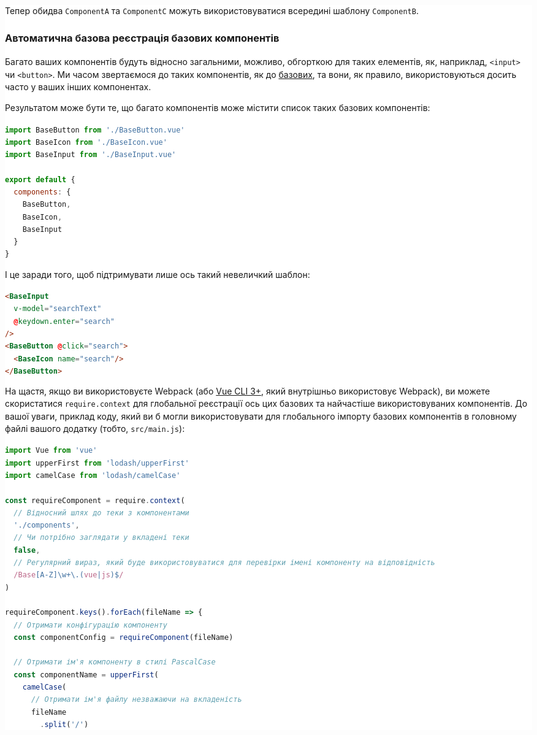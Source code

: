 Тепер обидва `ComponentA` та `ComponentC` можуть використовуватися всередині шаблону `ComponentB`.

### Автоматична базова реєстрація базових компонентів

Багато ваших компонентів будуть відносно загальними, можливо, обгорткою для таких елементів, як, наприклад, `<input>` чи `<button>`. Ми часом звертаємося до таких компонентів, як до [базових](../style-guide/#Імена-базових-компонент-настійно-рекомендовано), та вони, як правило, використовуються досить часто у ваших інших компонентах.

Результатом може бути те, що багато компонентів може містити список таких базових компонентів:

```js
import BaseButton from './BaseButton.vue'
import BaseIcon from './BaseIcon.vue'
import BaseInput from './BaseInput.vue'

export default {
  components: {
    BaseButton,
    BaseIcon,
    BaseInput
  }
}
```

І це заради того, щоб підтримувати лише ось такий невеличкий шаблон:

```html
<BaseInput
  v-model="searchText"
  @keydown.enter="search"
/>
<BaseButton @click="search">
  <BaseIcon name="search"/>
</BaseButton>
```

На щастя, якщо ви використовуєте Webpack (або [Vue CLI 3+](https://github.com/vuejs/vue-cli), який внутрішньо використовує Webpack), ви можете скористатися `require.context` для глобальної реєстрації ось цих базових та найчастіше використовуваних компонентів. До вашої уваги, приклад коду, який ви б могли використовувати для глобального імпорту базових компонентів в головному файлі вашого додатку (тобто, `src/main.js`):

```js
import Vue from 'vue'
import upperFirst from 'lodash/upperFirst'
import camelCase from 'lodash/camelCase'

const requireComponent = require.context(
  // Відносний шлях до теки з компонентами
  './components',
  // Чи потрібно заглядати у вкладені теки
  false,
  // Регулярний вираз, який буде використовуватися для перевірки імені компоненту на відповідність
  /Base[A-Z]\w+\.(vue|js)$/
)

requireComponent.keys().forEach(fileName => {
  // Отримати конфігурацію компоненту
  const componentConfig = requireComponent(fileName)

  // Отримати ім'я компоненту в стилі PascalCase
  const componentName = upperFirst(
    camelCase(
      // Отримати ім'я файлу незважаючи на вкладеність
      fileName
        .split('/')
```